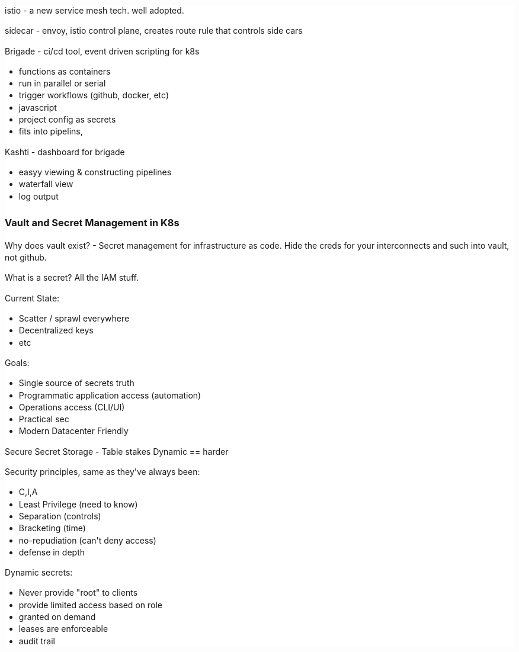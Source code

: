 istio - a new service mesh tech. well adopted.

sidecar - envoy, istio control plane, creates route rule that controls side cars

Brigade - ci/cd tool, event driven scripting for k8s

- functions as containers
- run in parallel or serial
- trigger workflows (github, docker, etc)
- javascript
- project config as secrets
- fits into pipelins,

Kashti - dashboard for brigade

- easyy viewing & constructing pipelines
- waterfall view
- log output

### Vault and Secret Management in K8s

<iframe width="560" height="315" src="https://www.youtube.com/embed/FhUJYwM_xy0" frameborder="0" gesture="media" allow="encrypted-media" allowfullscreen></iframe>

Why does vault exist? - Secret management for infrastructure as code. Hide the creds for your interconnects and such into vault, not github.

What is a secret? All the IAM stuff.

Current State:

* Scatter / sprawl everywhere
* Decentralized keys
* etc

Goals:

* Single source of secrets truth
* Programmatic application access (automation)
* Operations access (CLI/UI)
* Practical sec
* Modern Datacenter Friendly

Secure Secret Storage - Table stakes
Dynamic == harder

Security principles, same as they've always been:

* C,I,A
* Least Privilege (need to know)
* Separation (controls)
* Bracketing (time)
* no-repudiation (can't deny access)
* defense in depth

Dynamic secrets:

* Never provide "root" to clients
* provide limited access based on role
* granted on demand
* leases are enforceable
* audit trail
